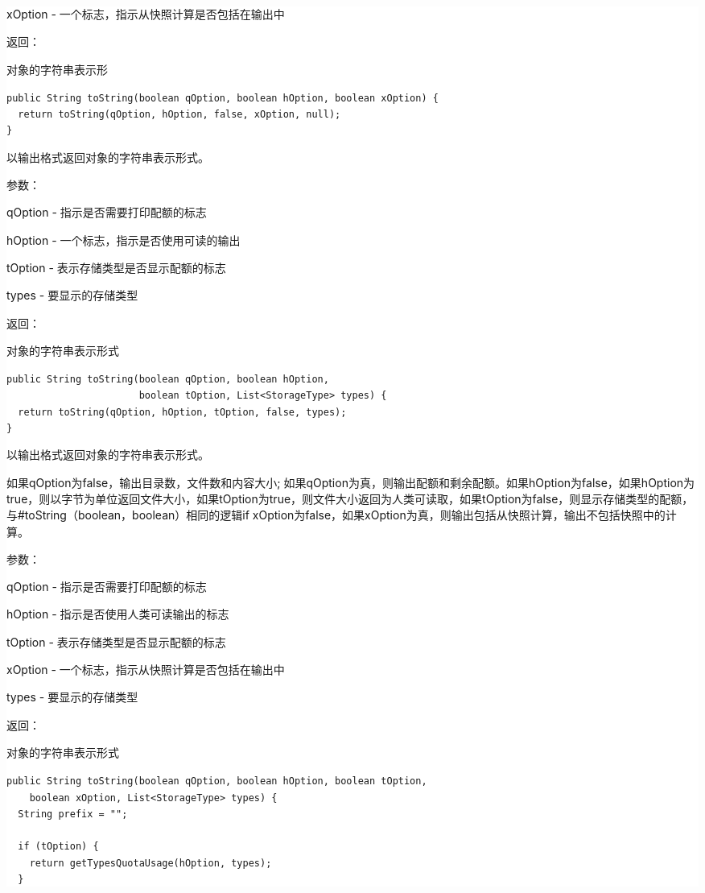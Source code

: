 xOption - 一个标志，指示从快照计算是否包括在输出中

返回：

对象的字符串表示形

	public String toString(boolean qOption, boolean hOption, boolean xOption) {
	  return toString(qOption, hOption, false, xOption, null);
	}

以输出格式返回对象的字符串表示形式。

参数：

qOption - 指示是否需要打印配额的标志

hOption - 一个标志，指示是否使用可读的输出

tOption - 表示存储类型是否显示配额的标志

types - 要显示的存储类型

返回：

对象的字符串表示形式


	public String toString(boolean qOption, boolean hOption,
	                       boolean tOption, List<StorageType> types) {
	  return toString(qOption, hOption, tOption, false, types);
	}
	
以输出格式返回对象的字符串表示形式。

如果qOption为false，输出目录数，文件数和内容大小; 如果qOption为真，则输出配额和剩余配额。如果hOption为false，如果hOption为true，则以字节为单位返回文件大小，如果tOption为true，则文件大小返回为人类可读取，如果tOption为false，则显示存储类型的配额，与#toString（boolean，boolean）相同的逻辑if xOption为false，如果xOption为真，则输出包括从快照计算，输出不包括快照中的计算。

参数：

qOption - 指示是否需要打印配额的标志

hOption - 指示是否使用人类可读输出的标志

tOption - 表示存储类型是否显示配额的标志

xOption - 一个标志，指示从快照计算是否包括在输出中

types - 要显示的存储类型

返回：

对象的字符串表示形式	
	
	
	public String toString(boolean qOption, boolean hOption, boolean tOption,
	    boolean xOption, List<StorageType> types) {
	  String prefix = "";
	
	  if (tOption) {
	    return getTypesQuotaUsage(hOption, types);
	  }
	